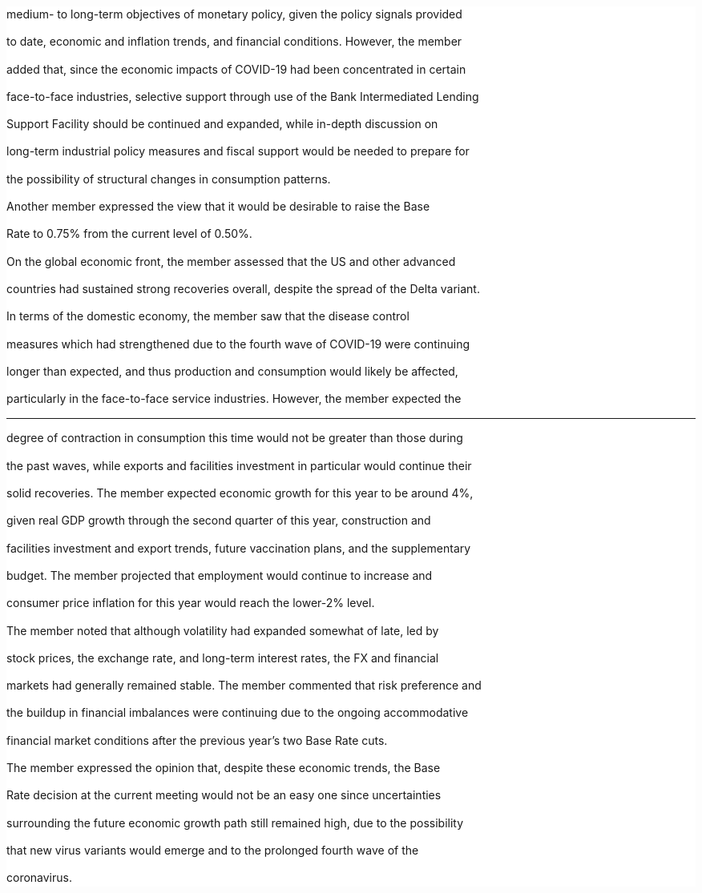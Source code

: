 medium- to long-term objectives of monetary policy, given the policy signals provided

to date, economic and inflation trends, and financial conditions. However, the member

added that, since the economic impacts of COVID-19 had been concentrated in certain

face-to-face industries, selective support through use of the Bank Intermediated Lending

Support Facility should be continued and expanded, while in-depth discussion on

long-term industrial policy measures and fiscal support would be needed to prepare for

the possibility of structural changes in consumption patterns.

Another member expressed the view that it would be desirable to raise the Base

Rate to 0.75% from the current level of 0.50%.

On the global economic front, the member assessed that the US and other advanced

countries had sustained strong recoveries overall, despite the spread of the Delta variant.

In terms of the domestic economy, the member saw that the disease control

measures which had strengthened due to the fourth wave of COVID-19 were continuing

longer than expected, and thus production and consumption would likely be affected,

particularly in the face-to-face service industries. However, the member expected the


-----

degree of contraction in consumption this time would not be greater than those during

the past waves, while exports and facilities investment in particular would continue their

solid recoveries. The member expected economic growth for this year to be around 4%,

given real GDP growth through the second quarter of this year, construction and

facilities investment and export trends, future vaccination plans, and the supplementary

budget. The member projected that employment would continue to increase and

consumer price inflation for this year would reach the lower-2% level.

The member noted that although volatility had expanded somewhat of late, led by

stock prices, the exchange rate, and long-term interest rates, the FX and financial

markets had generally remained stable. The member commented that risk preference and

the buildup in financial imbalances were continuing due to the ongoing accommodative

financial market conditions after the previous year’s two Base Rate cuts.

The member expressed the opinion that, despite these economic trends, the Base

Rate decision at the current meeting would not be an easy one since uncertainties

surrounding the future economic growth path still remained high, due to the possibility

that new virus variants would emerge and to the prolonged fourth wave of the

coronavirus.
